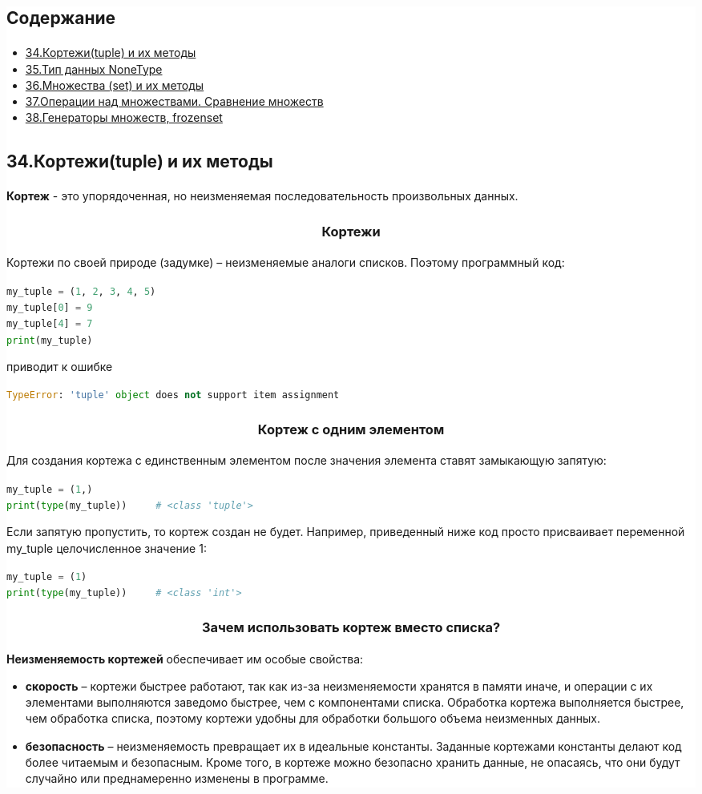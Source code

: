 ## Содержание 
 - [34.Кортежи(tuple) и их методы](#34кортежиtuple-и-их-методы) 
 - [35.Тип данных NoneType](#35тип-данных-nonetype)
 - [36.Множества (set) и их методы](#36множества-set-и-их-методы)
 - [37.Операции над множествами. Сравнение множеств](#37операции-над-множествами-сравнение-множеств)
 - [38.Генераторы множеств, frozenset](#38генераторы-множеств-frozenset)

## 34.Кортежи(tuple) и их методы

**Кортеж** - это упорядоченная, но неизменяемая последовательность произвольных данных.

<h3 align="center">Кортежи</h3>

Кортежи по своей природе (задумке) – неизменяемые аналоги списков. Поэтому программный код:

```python
my_tuple = (1, 2, 3, 4, 5)
my_tuple[0] = 9
my_tuple[4] = 7
print(my_tuple)
```

приводит к ошибке

```python
TypeError: 'tuple' object does not support item assignment
```
<h3 align="center">Кортеж с одним элементом</h3>

Для создания кортежа с единственным элементом после значения элемента ставят замыкающую запятую:

```python
my_tuple = (1,)
print(type(my_tuple))     # <class 'tuple'>
```

Если запятую пропустить, то кортеж создан не будет. Например, приведенный ниже код просто присваивает переменной my_tuple целочисленное значение 1:

```python
my_tuple = (1)
print(type(my_tuple))     # <class 'int'>
```

<h3 align="center">Зачем использовать кортеж вместо списка?</h3>

**Неизменяемость кортежей** обеспечивает им особые свойства:

- **скорость** – кортежи быстрее работают, так как из-за неизменяемости хранятся в памяти иначе, и операции с их элементами выполняются заведомо быстрее, чем с
компонентами списка. Обработка кортежа выполняется быстрее, чем обработка списка, поэтому кортежи удобны для обработки большого объема неизменных данных.

- **безопасность** – неизменяемость превращает их в идеальные константы. Заданные кортежами константы делают код более читаемым и безопасным. Кроме того, в кортеже
можно безопасно хранить данные, не опасаясь, что они будут случайно или преднамеренно изменены в программе.
